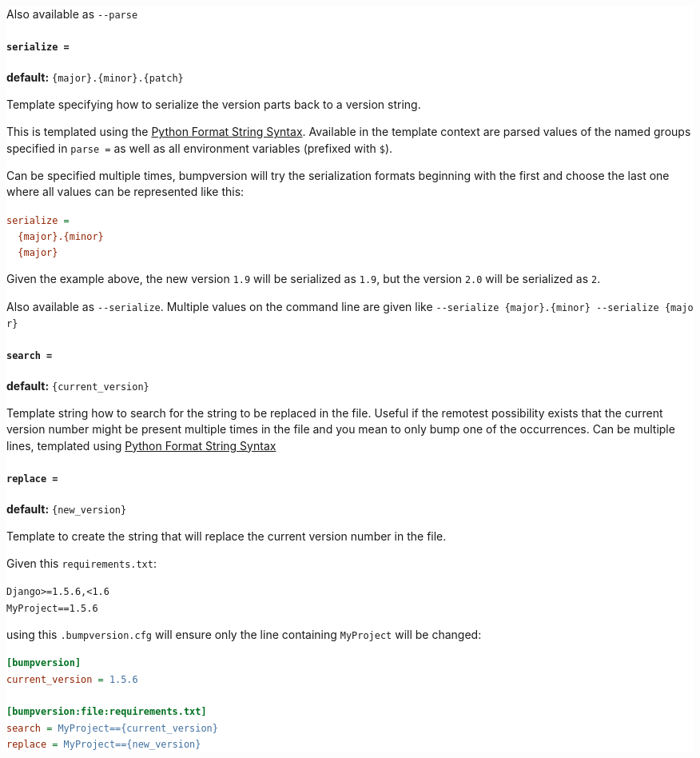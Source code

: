   Also available as `--parse`

#### `serialize =`
  **default:** `{major}.{minor}.{patch}`

  Template specifying how to serialize the version parts back to a version
  string.

  This is templated using the [Python Format String Syntax](https://docs.python.org/3/library/string.html#format-string-syntax).
  Available in the template context are parsed values of the named groups
  specified in `parse =` as well as all environment variables (prefixed with
  `$`).

  Can be specified multiple times, bumpversion will try the serialization
  formats beginning with the first and choose the last one where all values can
  be represented like this:

```ini
serialize =
  {major}.{minor}
  {major}
```

  Given the example above, the new version `1.9` will be serialized as
  `1.9`, but the version `2.0` will be serialized as `2`.

  Also available as `--serialize`. Multiple values on the command line are
  given like `--serialize {major}.{minor} --serialize {major}`

#### `search =`
  **default:** `{current_version}`

  Template string how to search for the string to be replaced in the file.
  Useful if the remotest possibility exists that the current version number
  might be present multiple times in the file and you mean to only bump one of the
  occurrences. Can be multiple lines, templated using [Python Format String Syntax](https://docs.python.org/3/library/string.html#format-string-syntax)

#### `replace =`
  **default:** `{new_version}`

  Template to create the string that will replace the current version number in
  the file.

  Given this `requirements.txt`:

    Django>=1.5.6,<1.6
    MyProject==1.5.6

  using this `.bumpversion.cfg` will ensure only the line containing
  `MyProject` will be changed:

```ini
[bumpversion]
current_version = 1.5.6

[bumpversion:file:requirements.txt]
search = MyProject=={current_version}
replace = MyProject=={new_version}
```
